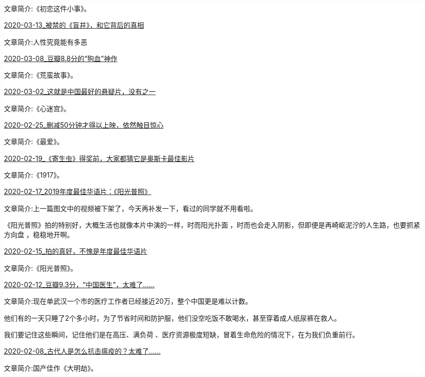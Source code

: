 文章简介:《初恋这件小事》。

[2020-03-13_被禁的《盲井》，和它背后的真相](http://mp.weixin.qq.com/s?__biz=MzIxNDU5MTExNQ==&amp;mid=2247486086&amp;idx=1&amp;sn=8d02f9c3a998dff2a66e785b51236d78&amp;chksm=97a47962a0d3f074abe6ea9cbfdf6206b97a01c49d516bf389af31dc025ed16beda805bbc30d&amp;scene=27#wechat_redirect)

文章简介:人性究竟能有多恶

[2020-03-08_豆瓣8.8分的“狗血”神作](http://mp.weixin.qq.com/s?__biz=MzIxNDU5MTExNQ==&amp;mid=2247486072&amp;idx=1&amp;sn=17bfa5fcd2eacef1269e35d78defc368&amp;chksm=97a4799ca0d3f08a0883cdce2e4c4d7a10f54b2dcbf1071205523af6b755114171a7212d76e6&amp;scene=27#wechat_redirect)

文章简介:《荒蛮故事》。

[2020-03-02_这就是中国最好的悬疑片，没有之一](http://mp.weixin.qq.com/s?__biz=MzIxNDU5MTExNQ==&amp;mid=2247486062&amp;idx=1&amp;sn=d28d386a6db35c6396118a612563222e&amp;chksm=97a4798aa0d3f09c7eca8dcdbe6cbeb3fc6775afcfda06cf246097a1cff5ee7a0b1cb936a93e&amp;scene=27#wechat_redirect)

文章简介:《心迷宫》。

[2020-02-25_删减50分钟才得以上映，依然触目惊心](http://mp.weixin.qq.com/s?__biz=MzIxNDU5MTExNQ==&amp;mid=2247486057&amp;idx=1&amp;sn=ab10efc59fbeacb3d9c7a43b5b723c49&amp;chksm=97a4798da0d3f09bd51f8f7ba2d8c2f16dd984c0b0bdd68137c5065e8485edf31d2131e09de9&amp;scene=27#wechat_redirect)

文章简介:《最爱》。

[2020-02-19_《寄生虫》得奖前，大家都猜它是奥斯卡最佳影片](http://mp.weixin.qq.com/s?__biz=MzIxNDU5MTExNQ==&amp;mid=2247486051&amp;idx=1&amp;sn=d33fdf6b5031e9c2f3463a5ceb25871d&amp;chksm=97a47987a0d3f0910d3481e2ee42b732f6c03195beff986de27e928d545899fe551d2264b195&amp;scene=27#wechat_redirect)

文章简介:《1917》。

[2020-02-17_2019年度最佳华语片：《阳光普照》](http://mp.weixin.qq.com/s?__biz=MzIxNDU5MTExNQ==&amp;mid=2247486042&amp;idx=1&amp;sn=91f723ae196298670d8a2ccd8129351a&amp;chksm=97a479bea0d3f0a88871f783408308b0076e65fa6a1502906385d6f6e71cd0e6c54890c43fda&amp;scene=27#wechat_redirect)

文章简介:上一篇图文中的视频被下架了，今天再补发一下，看过的同学就不用看啦。

《阳光普照》拍的特别好，大概生活也就像本片中演的一样，时而阳光扑面 ，时而也会走入阴影，但即便是再崎岖泥泞的人生路，也要抓紧方向盘 ，稳稳地开啊。

[2020-02-15_拍的真好，不愧是年度最佳华语片](http://mp.weixin.qq.com/s?__biz=MzIxNDU5MTExNQ==&amp;mid=2247486027&amp;idx=1&amp;sn=1f75217a58952c066509679757d9e58a&amp;chksm=97a479afa0d3f0b911c88d4fd7a5c71a1e88053f2235f1325aa283156c55fc0f04daea13e891&amp;scene=27#wechat_redirect)

文章简介:《阳光普照》。

[2020-02-12_豆瓣9.3分，“中国医生”，太难了......](http://mp.weixin.qq.com/s?__biz=MzIxNDU5MTExNQ==&amp;mid=2247486021&amp;idx=1&amp;sn=af2411c6db1f6b9252e419c3b72185ca&amp;chksm=97a479a1a0d3f0b72275d293b087e66190cca64aabf464ef0a368b3ca89341d58af0587a3be9&amp;scene=27#wechat_redirect)

文章简介:现在单武汉一个市的医疗工作者已经接近20万，整个中国更是难以计数。

他们有的一天只睡了2个多小时，为了节省时间和防护服，他们没空吃饭不敢喝水，甚至穿着成人纸尿裤在救人。

我们要记住这些瞬间，记住他们是在高压、满负荷 、医疗资源极度短缺，冒着生命危险的情况下，在为我们负重前行。

[2020-02-08_古代人是怎么抗击瘟疫的？太难了......](http://mp.weixin.qq.com/s?__biz=MzIxNDU5MTExNQ==&amp;mid=2247486013&amp;idx=1&amp;sn=ab4d8a6d54ffff0ea8dea89cb10ceb29&amp;chksm=97a479d9a0d3f0cfed482f7cf522002edf3ce954f8e118401e53d970f6aa88e35adad5a30569&amp;scene=27#wechat_redirect)

文章简介:国产佳作《大明劫》。

